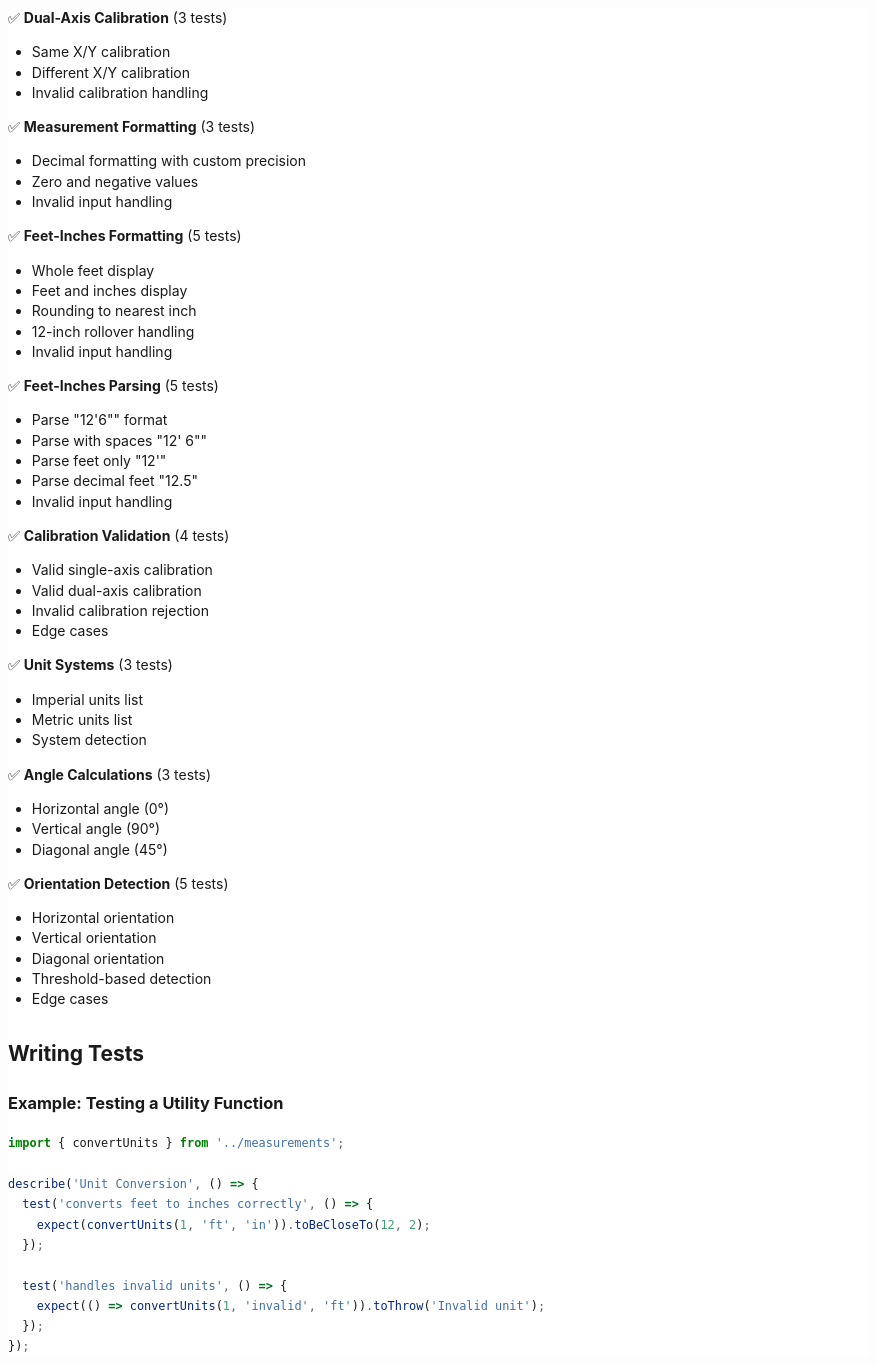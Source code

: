 ✅ **Dual-Axis Calibration** (3 tests)
- Same X/Y calibration
- Different X/Y calibration
- Invalid calibration handling

✅ **Measurement Formatting** (3 tests)
- Decimal formatting with custom precision
- Zero and negative values
- Invalid input handling

✅ **Feet-Inches Formatting** (5 tests)
- Whole feet display
- Feet and inches display
- Rounding to nearest inch
- 12-inch rollover handling
- Invalid input handling

✅ **Feet-Inches Parsing** (5 tests)
- Parse "12'6\"" format
- Parse with spaces "12' 6\""
- Parse feet only "12'"
- Parse decimal feet "12.5"
- Invalid input handling

✅ **Calibration Validation** (4 tests)
- Valid single-axis calibration
- Valid dual-axis calibration
- Invalid calibration rejection
- Edge cases

✅ **Unit Systems** (3 tests)
- Imperial units list
- Metric units list
- System detection

✅ **Angle Calculations** (3 tests)
- Horizontal angle (0°)
- Vertical angle (90°)
- Diagonal angle (45°)

✅ **Orientation Detection** (5 tests)
- Horizontal orientation
- Vertical orientation
- Diagonal orientation
- Threshold-based detection
- Edge cases

## Writing Tests

### Example: Testing a Utility Function

```javascript
import { convertUnits } from '../measurements';

describe('Unit Conversion', () => {
  test('converts feet to inches correctly', () => {
    expect(convertUnits(1, 'ft', 'in')).toBeCloseTo(12, 2);
  });

  test('handles invalid units', () => {
    expect(() => convertUnits(1, 'invalid', 'ft')).toThrow('Invalid unit');
  });
});
```

